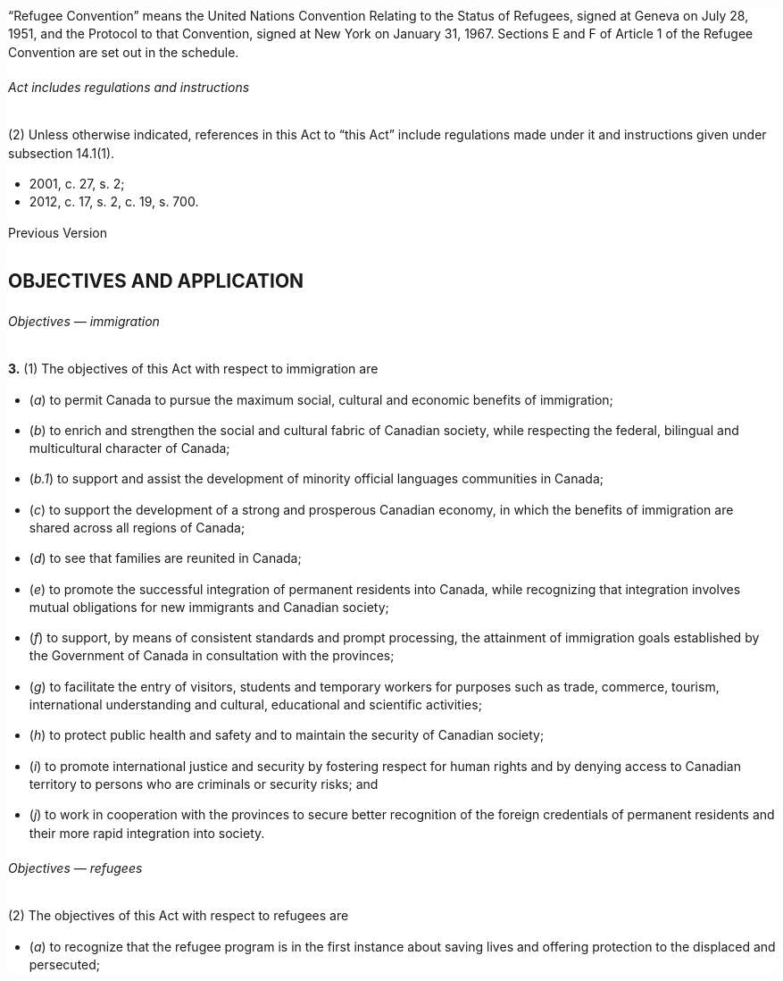     

“Refugee Convention” means the United Nations Convention Relating to the Status of Refugees, signed at Geneva on July 28, 1951, and the Protocol to that Convention, signed at New York on January 31, 1967. Sections E and F of Article 1 of the Refugee Convention are set out in the schedule.

###### Act includes regulations and instructions

(2) Unless otherwise indicated, references in this Act to “this Act” include regulations made under it and instructions given under subsection 14.1(1).

  * 2001, c. 27, s. 2;
  * 2012, c. 17, s. 2, c. 19, s. 700.

Previous Version

## OBJECTIVES AND APPLICATION

###### Objectives — immigration

**3.** (1) The objectives of this Act with respect to immigration are

  * (_a_) to permit Canada to pursue the maximum social, cultural and economic benefits of immigration;

  * (_b_) to enrich and strengthen the social and cultural fabric of Canadian society, while respecting the federal, bilingual and multicultural character of Canada;

  * (_b.1_) to support and assist the development of minority official languages communities in Canada;

  * (_c_) to support the development of a strong and prosperous Canadian economy, in which the benefits of immigration are shared across all regions of Canada;

  * (_d_) to see that families are reunited in Canada;

  * (_e_) to promote the successful integration of permanent residents into Canada, while recognizing that integration involves mutual obligations for new immigrants and Canadian society;

  * (_f_) to support, by means of consistent standards and prompt processing, the attainment of immigration goals established by the Government of Canada in consultation with the provinces;

  * (_g_) to facilitate the entry of visitors, students and temporary workers for purposes such as trade, commerce, tourism, international understanding and cultural, educational and scientific activities;

  * (_h_) to protect public health and safety and to maintain the security of Canadian society;

  * (_i_) to promote international justice and security by fostering respect for human rights and by denying access to Canadian territory to persons who are criminals or security risks; and

  * (_j_) to work in cooperation with the provinces to secure better recognition of the foreign credentials of permanent residents and their more rapid integration into society.

###### Objectives — refugees

(2) The objectives of this Act with respect to refugees are

  * (_a_) to recognize that the refugee program is in the first instance about saving lives and offering protection to the displaced and persecuted;
